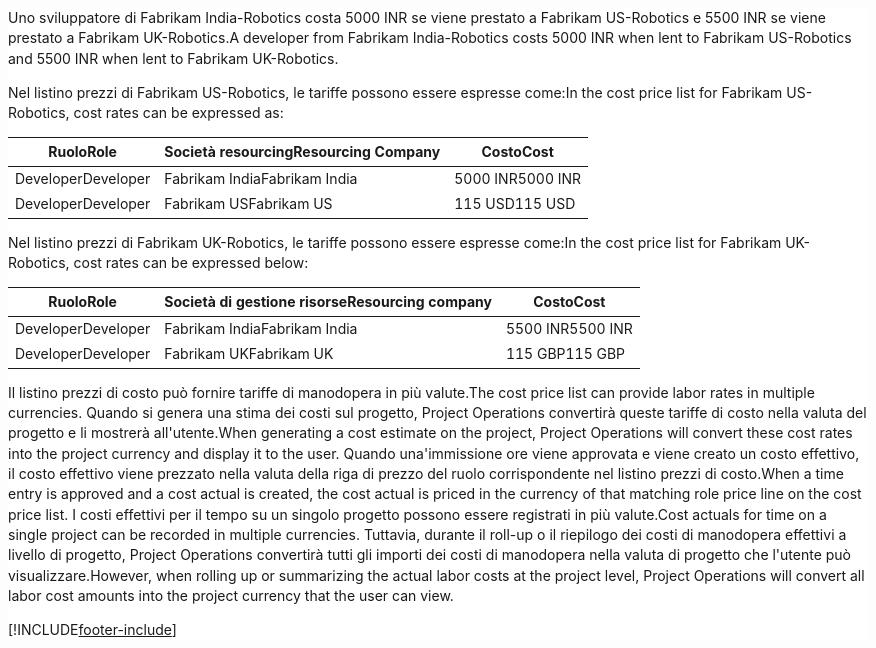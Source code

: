 <span data-ttu-id="6eb36-181">Uno sviluppatore di Fabrikam India-Robotics costa 5000 INR se viene prestato a Fabrikam US-Robotics e 5500 INR se viene prestato a Fabrikam UK-Robotics.</span><span class="sxs-lookup"><span data-stu-id="6eb36-181">A developer from Fabrikam India-Robotics costs 5000 INR when lent to Fabrikam US-Robotics and 5500 INR when lent to Fabrikam UK-Robotics.</span></span>

<span data-ttu-id="6eb36-182">Nel listino prezzi di Fabrikam US-Robotics, le tariffe possono essere espresse come:</span><span class="sxs-lookup"><span data-stu-id="6eb36-182">In the cost price list for Fabrikam US-Robotics, cost rates can be expressed as:</span></span>

| <span data-ttu-id="6eb36-183">Ruolo</span><span class="sxs-lookup"><span data-stu-id="6eb36-183">Role</span></span> | <span data-ttu-id="6eb36-184">Società resourcing</span><span class="sxs-lookup"><span data-stu-id="6eb36-184">Resourcing Company</span></span> | <span data-ttu-id="6eb36-185">Costo</span><span class="sxs-lookup"><span data-stu-id="6eb36-185">Cost</span></span> |
| --- | --- | --- |
| <span data-ttu-id="6eb36-186">Developer</span><span class="sxs-lookup"><span data-stu-id="6eb36-186">Developer</span></span> | <span data-ttu-id="6eb36-187">Fabrikam India</span><span class="sxs-lookup"><span data-stu-id="6eb36-187">Fabrikam India</span></span> | <span data-ttu-id="6eb36-188">5000 INR</span><span class="sxs-lookup"><span data-stu-id="6eb36-188">5000 INR</span></span> |
| <span data-ttu-id="6eb36-189">Developer</span><span class="sxs-lookup"><span data-stu-id="6eb36-189">Developer</span></span> | <span data-ttu-id="6eb36-190">Fabrikam US</span><span class="sxs-lookup"><span data-stu-id="6eb36-190">Fabrikam US</span></span> | <span data-ttu-id="6eb36-191">115 USD</span><span class="sxs-lookup"><span data-stu-id="6eb36-191">115 USD</span></span> |

<span data-ttu-id="6eb36-192">Nel listino prezzi di Fabrikam UK-Robotics, le tariffe possono essere espresse come:</span><span class="sxs-lookup"><span data-stu-id="6eb36-192">In the cost price list for Fabrikam UK-Robotics, cost rates can be expressed below:</span></span>

| <span data-ttu-id="6eb36-193">Ruolo</span><span class="sxs-lookup"><span data-stu-id="6eb36-193">Role</span></span> | <span data-ttu-id="6eb36-194">Società di gestione risorse</span><span class="sxs-lookup"><span data-stu-id="6eb36-194">Resourcing company</span></span> | <span data-ttu-id="6eb36-195">Costo</span><span class="sxs-lookup"><span data-stu-id="6eb36-195">Cost</span></span> |
| --- | --- | --- |
| <span data-ttu-id="6eb36-196">Developer</span><span class="sxs-lookup"><span data-stu-id="6eb36-196">Developer</span></span> | <span data-ttu-id="6eb36-197">Fabrikam India</span><span class="sxs-lookup"><span data-stu-id="6eb36-197">Fabrikam India</span></span> | <span data-ttu-id="6eb36-198">5500 INR</span><span class="sxs-lookup"><span data-stu-id="6eb36-198">5500 INR</span></span> |
| <span data-ttu-id="6eb36-199">Developer</span><span class="sxs-lookup"><span data-stu-id="6eb36-199">Developer</span></span> | <span data-ttu-id="6eb36-200">Fabrikam UK</span><span class="sxs-lookup"><span data-stu-id="6eb36-200">Fabrikam UK</span></span> | <span data-ttu-id="6eb36-201">115 GBP</span><span class="sxs-lookup"><span data-stu-id="6eb36-201">115 GBP</span></span> |

<span data-ttu-id="6eb36-202">Il listino prezzi di costo può fornire tariffe di manodopera in più valute.</span><span class="sxs-lookup"><span data-stu-id="6eb36-202">The cost price list can provide labor rates in multiple currencies.</span></span> <span data-ttu-id="6eb36-203">Quando si genera una stima dei costi sul progetto, Project Operations convertirà queste tariffe di costo nella valuta del progetto e li mostrerà all'utente.</span><span class="sxs-lookup"><span data-stu-id="6eb36-203">When generating a cost estimate on the project, Project Operations will convert these cost rates into the project currency and display it to the user.</span></span> <span data-ttu-id="6eb36-204">Quando una'immissione ore viene approvata e viene creato un costo effettivo, il costo effettivo viene prezzato nella valuta della riga di prezzo del ruolo corrispondente nel listino prezzi di costo.</span><span class="sxs-lookup"><span data-stu-id="6eb36-204">When a time entry is approved and a cost actual is created, the cost actual is priced in the currency of that matching role price line on the cost price list.</span></span> <span data-ttu-id="6eb36-205">I costi effettivi per il tempo su un singolo progetto possono essere registrati in più valute.</span><span class="sxs-lookup"><span data-stu-id="6eb36-205">Cost actuals for time on a single project can be recorded in multiple currencies.</span></span> <span data-ttu-id="6eb36-206">Tuttavia, durante il roll-up o il riepilogo dei costi di manodopera effettivi a livello di progetto, Project Operations convertirà tutti gli importi dei costi di manodopera nella valuta di progetto che l'utente può visualizzare.</span><span class="sxs-lookup"><span data-stu-id="6eb36-206">However, when rolling up or summarizing the actual labor costs at the project level, Project Operations will convert all labor cost amounts into the project currency that the user can view.</span></span>


[!INCLUDE[footer-include](../../includes/footer-banner.md)]